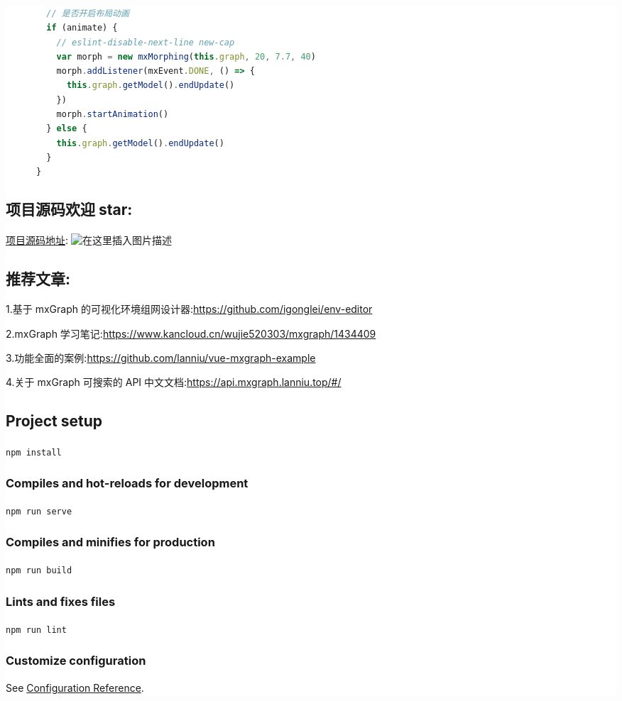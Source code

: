 ```js
        // 是否开启布局动画
        if (animate) {
          // eslint-disable-next-line new-cap
          var morph = new mxMorphing(this.graph, 20, 7.7, 40)
          morph.addListener(mxEvent.DONE, () => {
            this.graph.getModel().endUpdate()
          })
          morph.startAnimation()
        } else {
          this.graph.getModel().endUpdate()
        }
      }

```

## 项目源码欢迎 star:

[项目源码地址](https://github.com/Jason-chen-coder/mxgraph-EasyEditor):
![在这里插入图片描述](https://img-blog.csdnimg.cn/20210608102620212.png?x-oss-process=image/watermark,type_ZmFuZ3poZW5naGVpdGk,shadow_10,text_aHR0cHM6Ly9ibG9nLmNzZG4ubmV0L3dlaXhpbl8zOTA4NTgyMg==,size_16,color_FFFFFF,t_70)

## 推荐文章:

1.基于 mxGraph 的可视化环境组网设计器:https://github.com/igonglei/env-editor

2.mxGraph 学习笔记:https://www.kancloud.cn/wujie520303/mxgraph/1434409

3.功能全面的案例:https://github.com/lanniu/vue-mxgraph-example

4.关于 mxGraph 可搜索的 API 中文文档:https://api.mxgraph.lanniu.top/#/

## Project setup

```
npm install
```

### Compiles and hot-reloads for development

```
npm run serve
```

### Compiles and minifies for production

```
npm run build
```

### Lints and fixes files

```
npm run lint
```

### Customize configuration

See [Configuration Reference](https://cli.vuejs.org/config/).
